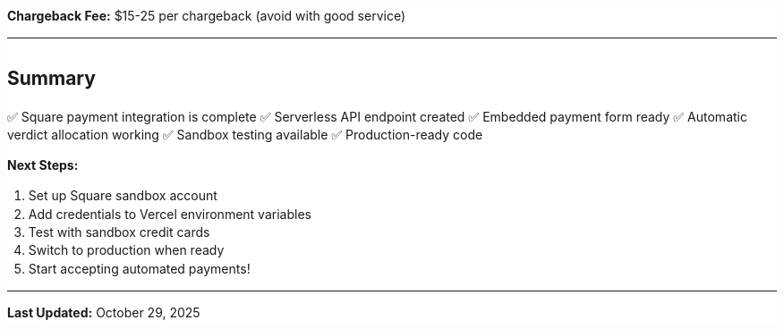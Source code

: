 **Chargeback Fee:** $15-25 per chargeback (avoid with good service)

---

## Summary

✅ Square payment integration is complete
✅ Serverless API endpoint created
✅ Embedded payment form ready
✅ Automatic verdict allocation working
✅ Sandbox testing available
✅ Production-ready code

**Next Steps:**
1. Set up Square sandbox account
2. Add credentials to Vercel environment variables
3. Test with sandbox credit cards
4. Switch to production when ready
5. Start accepting automated payments!

---

**Last Updated:** October 29, 2025
